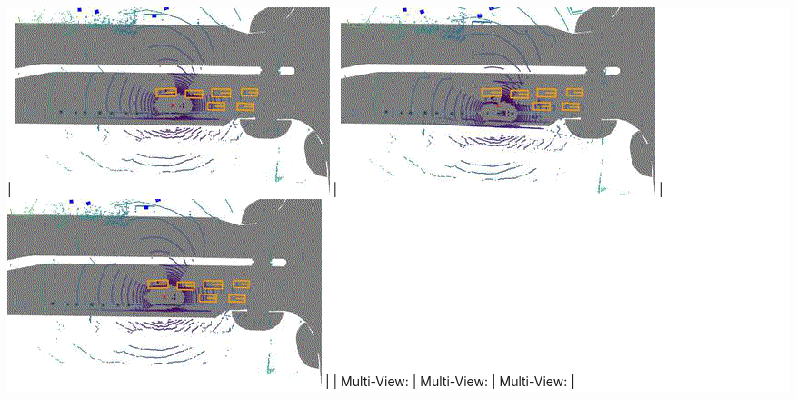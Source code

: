 | ![Severity 1 BEV](assets/spatialmisalignment_1_bev_scene-0097_scene_animation.gif)                      | ![Severity 2 BEV](assets/spatialmisalignment_2_bev_scene-0097_scene_animation.gif)                      | ![Severity 3 BEV](assets/spatialmisalignment_3_bev_scene-0097_scene_animation.gif)                      |
| Multi-View:                                                                                             | Multi-View:                                                                                             | Multi-View:                                                                                             |